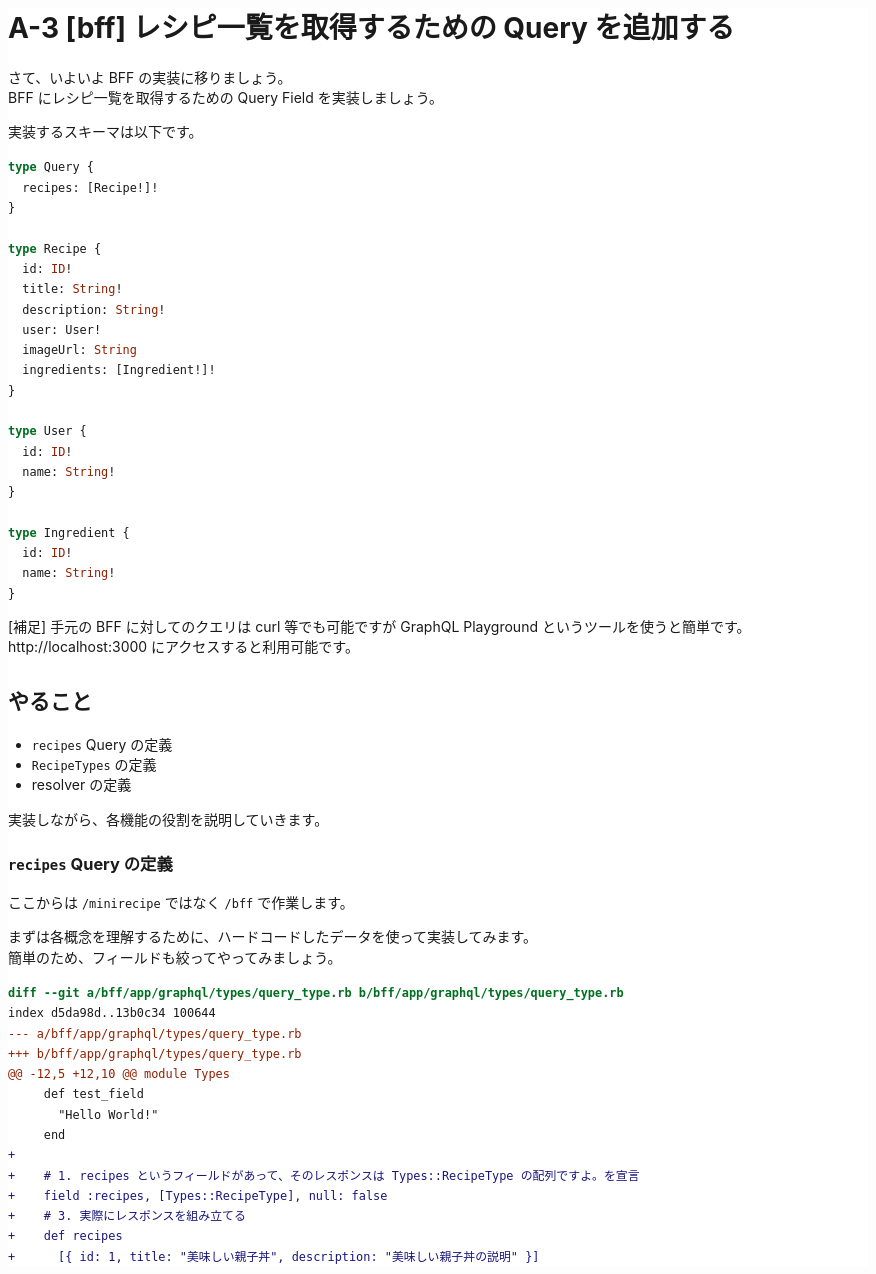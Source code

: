 
# A-3 [bff] レシピ一覧を取得するための Query を追加する

さて、いよいよ BFF の実装に移りましょう。  
BFF にレシピ一覧を取得するための Query Field を実装しましょう。  

実装するスキーマは以下です。

```graphql
type Query {
  recipes: [Recipe!]!
}

type Recipe {
  id: ID!
  title: String!
  description: String!
  user: User!
  imageUrl: String
  ingredients: [Ingredient!]!
}

type User {
  id: ID!
  name: String!
}

type Ingredient {
  id: ID!
  name: String!
}
```

[補足] 手元の BFF に対してのクエリは curl 等でも可能ですが GraphQL Playground というツールを使うと簡単です。  
http://localhost:3000 にアクセスすると利用可能です。

## やること

- `recipes` Query の定義
- `RecipeTypes` の定義
- resolver の定義

実装しながら、各機能の役割を説明していきます。

### `recipes` Query の定義

ここからは `/minirecipe` ではなく `/bff` で作業します。

まずは各概念を理解するために、ハードコードしたデータを使って実装してみます。  
簡単のため、フィールドも絞ってやってみましょう。

```diff
diff --git a/bff/app/graphql/types/query_type.rb b/bff/app/graphql/types/query_type.rb
index d5da98d..13b0c34 100644
--- a/bff/app/graphql/types/query_type.rb
+++ b/bff/app/graphql/types/query_type.rb
@@ -12,5 +12,10 @@ module Types
     def test_field
       "Hello World!"
     end
+
+    # 1. recipes というフィールドがあって、そのレスポンスは Types::RecipeType の配列ですよ。を宣言
+    field :recipes, [Types::RecipeType], null: false
+    # 3. 実際にレスポンスを組み立てる
+    def recipes
+      [{ id: 1, title: "美味しい親子丼", description: "美味しい親子丼の説明" }]
```